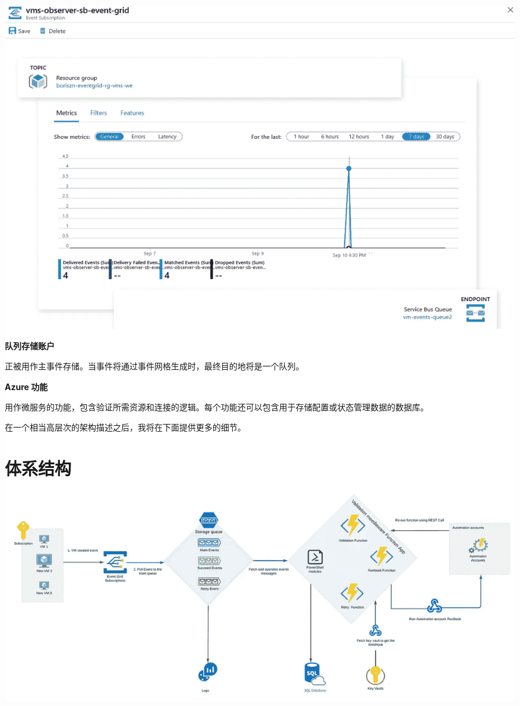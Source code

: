![](img/90625dae8342a116f849a20662e686ba.png)

**队列存储账户**

正被用作主事件存储。当事件将通过事件网格生成时，最终目的地将是一个队列。

**Azure 功能**

用作微服务的功能，包含验证所需资源和连接的逻辑。每个功能还可以包含用于存储配置或状态管理数据的数据库。

在一个相当高层次的架构描述之后，我将在下面提供更多的细节。

# 体系结构

![](img/8f37839c13c149ad35358d149bf98732.png)
